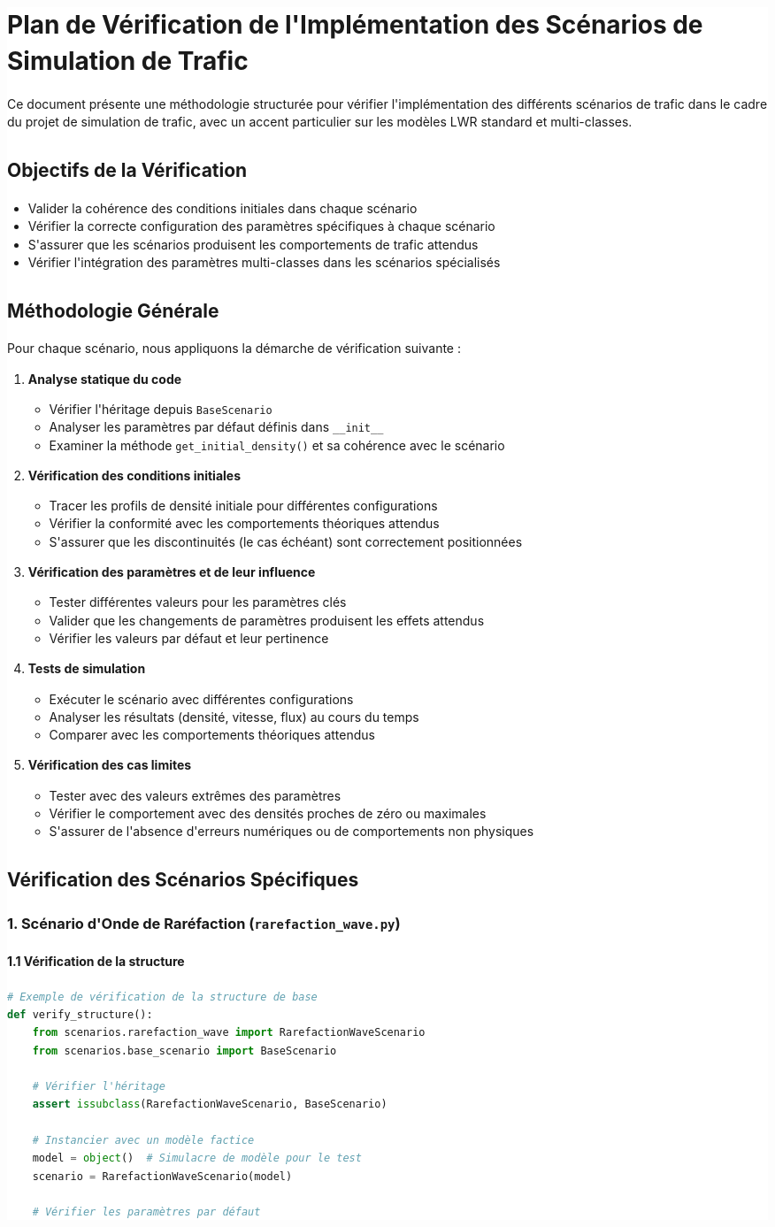 # Plan de Vérification de l'Implémentation des Scénarios de Simulation de Trafic

Ce document présente une méthodologie structurée pour vérifier l'implémentation des différents scénarios de trafic dans le cadre du projet de simulation de trafic, avec un accent particulier sur les modèles LWR standard et multi-classes.

## Objectifs de la Vérification

- Valider la cohérence des conditions initiales dans chaque scénario
- Vérifier la correcte configuration des paramètres spécifiques à chaque scénario
- S'assurer que les scénarios produisent les comportements de trafic attendus
- Vérifier l'intégration des paramètres multi-classes dans les scénarios spécialisés

## Méthodologie Générale

Pour chaque scénario, nous appliquons la démarche de vérification suivante :

1. **Analyse statique du code**
   - Vérifier l'héritage depuis `BaseScenario`
   - Analyser les paramètres par défaut définis dans `__init__`
   - Examiner la méthode `get_initial_density()` et sa cohérence avec le scénario

2. **Vérification des conditions initiales**
   - Tracer les profils de densité initiale pour différentes configurations
   - Vérifier la conformité avec les comportements théoriques attendus
   - S'assurer que les discontinuités (le cas échéant) sont correctement positionnées

3. **Vérification des paramètres et de leur influence**
   - Tester différentes valeurs pour les paramètres clés
   - Valider que les changements de paramètres produisent les effets attendus
   - Vérifier les valeurs par défaut et leur pertinence

4. **Tests de simulation**
   - Exécuter le scénario avec différentes configurations
   - Analyser les résultats (densité, vitesse, flux) au cours du temps
   - Comparer avec les comportements théoriques attendus

5. **Vérification des cas limites**
   - Tester avec des valeurs extrêmes des paramètres
   - Vérifier le comportement avec des densités proches de zéro ou maximales
   - S'assurer de l'absence d'erreurs numériques ou de comportements non physiques

## Vérification des Scénarios Spécifiques

### 1. Scénario d'Onde de Raréfaction (`rarefaction_wave.py`)

#### 1.1 Vérification de la structure

```python
# Exemple de vérification de la structure de base
def verify_structure():
    from scenarios.rarefaction_wave import RarefactionWaveScenario
    from scenarios.base_scenario import BaseScenario
    
    # Vérifier l'héritage
    assert issubclass(RarefactionWaveScenario, BaseScenario)
    
    # Instancier avec un modèle factice
    model = object()  # Simulacre de modèle pour le test
    scenario = RarefactionWaveScenario(model)
    
    # Vérifier les paramètres par défaut
```
